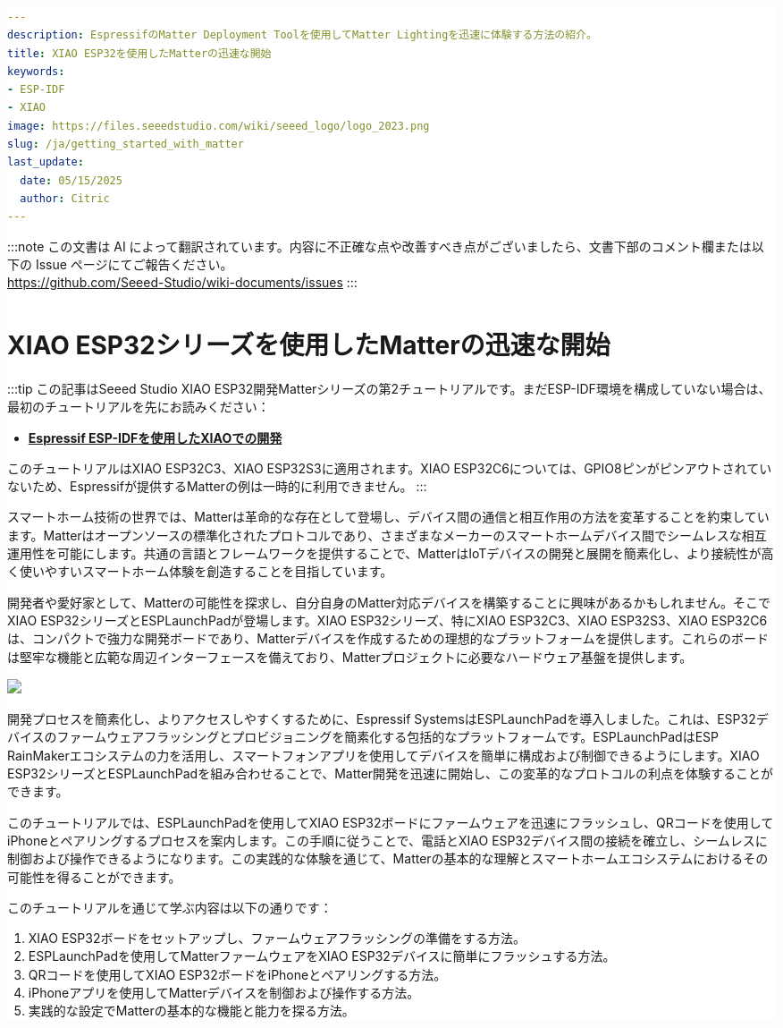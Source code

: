 ```yaml
---
description: EspressifのMatter Deployment Toolを使用してMatter Lightingを迅速に体験する方法の紹介。
title: XIAO ESP32を使用したMatterの迅速な開始
keywords:
- ESP-IDF
- XIAO
image: https://files.seeedstudio.com/wiki/seeed_logo/logo_2023.png
slug: /ja/getting_started_with_matter
last_update:
  date: 05/15/2025
  author: Citric
---
```

:::note
この文書は AI によって翻訳されています。内容に不正確な点や改善すべき点がございましたら、文書下部のコメント欄または以下の Issue ページにてご報告ください。  
https://github.com/Seeed-Studio/wiki-documents/issues
:::

# XIAO ESP32シリーズを使用したMatterの迅速な開始

:::tip
この記事はSeeed Studio XIAO ESP32開発Matterシリーズの第2チュートリアルです。まだESP-IDF環境を構成していない場合は、最初のチュートリアルを先にお読みください：

- **[Espressif ESP-IDFを使用したXIAOでの開発](https://wiki.seeedstudio.com/xiao_idf)**

このチュートリアルはXIAO ESP32C3、XIAO ESP32S3に適用されます。XIAO ESP32C6については、GPIO8ピンがピンアウトされていないため、Espressifが提供するMatterの例は一時的に利用できません。
:::

スマートホーム技術の世界では、Matterは革命的な存在として登場し、デバイス間の通信と相互作用の方法を変革することを約束しています。Matterはオープンソースの標準化されたプロトコルであり、さまざまなメーカーのスマートホームデバイス間でシームレスな相互運用性を可能にします。共通の言語とフレームワークを提供することで、MatterはIoTデバイスの開発と展開を簡素化し、より接続性が高く使いやすいスマートホーム体験を創造することを目指しています。

開発者や愛好家として、Matterの可能性を探求し、自分自身のMatter対応デバイスを構築することに興味があるかもしれません。そこでXIAO ESP32シリーズとESPLaunchPadが登場します。XIAO ESP32シリーズ、特にXIAO ESP32C3、XIAO ESP32S3、XIAO ESP32C6は、コンパクトで強力な開発ボードであり、Matterデバイスを作成するための理想的なプラットフォームを提供します。これらのボードは堅牢な機能と広範な周辺インターフェースを備えており、Matterプロジェクトに必要なハードウェア基盤を提供します。

<div style={{textAlign:'center'}}><img src="https://files.seeedstudio.com/wiki/xiaoc6-matter/15.png" style={{width:800, height:'auto'}}/></div>

開発プロセスを簡素化し、よりアクセスしやすくするために、Espressif SystemsはESPLaunchPadを導入しました。これは、ESP32デバイスのファームウェアフラッシングとプロビジョニングを簡素化する包括的なプラットフォームです。ESPLaunchPadはESP RainMakerエコシステムの力を活用し、スマートフォンアプリを使用してデバイスを簡単に構成および制御できるようにします。XIAO ESP32シリーズとESPLaunchPadを組み合わせることで、Matter開発を迅速に開始し、この変革的なプロトコルの利点を体験することができます。

このチュートリアルでは、ESPLaunchPadを使用してXIAO ESP32ボードにファームウェアを迅速にフラッシュし、QRコードを使用してiPhoneとペアリングするプロセスを案内します。この手順に従うことで、電話とXIAO ESP32デバイス間の接続を確立し、シームレスに制御および操作できるようになります。この実践的な体験を通じて、Matterの基本的な理解とスマートホームエコシステムにおけるその可能性を得ることができます。

このチュートリアルを通じて学ぶ内容は以下の通りです：
1. XIAO ESP32ボードをセットアップし、ファームウェアフラッシングの準備をする方法。
2. ESPLaunchPadを使用してMatterファームウェアをXIAO ESP32デバイスに簡単にフラッシュする方法。
3. QRコードを使用してXIAO ESP32ボードをiPhoneとペアリングする方法。
4. iPhoneアプリを使用してMatterデバイスを制御および操作する方法。
5. 実践的な設定でMatterの基本的な機能と能力を探る方法。
